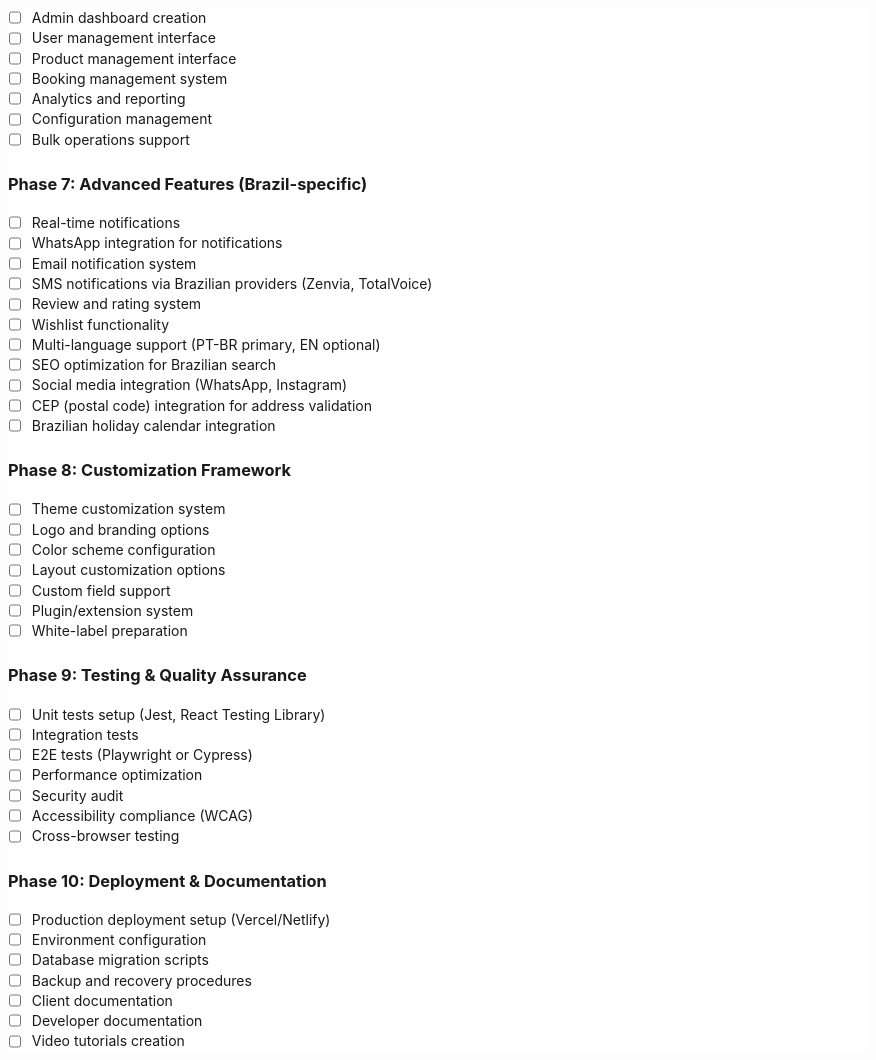 - [ ] Admin dashboard creation
- [ ] User management interface
- [ ] Product management interface
- [ ] Booking management system
- [ ] Analytics and reporting
- [ ] Configuration management
- [ ] Bulk operations support

### Phase 7: Advanced Features (Brazil-specific)

- [ ] Real-time notifications
- [ ] WhatsApp integration for notifications
- [ ] Email notification system
- [ ] SMS notifications via Brazilian providers (Zenvia, TotalVoice)
- [ ] Review and rating system
- [ ] Wishlist functionality
- [ ] Multi-language support (PT-BR primary, EN optional)
- [ ] SEO optimization for Brazilian search
- [ ] Social media integration (WhatsApp, Instagram)
- [ ] CEP (postal code) integration for address validation
- [ ] Brazilian holiday calendar integration

### Phase 8: Customization Framework

- [ ] Theme customization system
- [ ] Logo and branding options
- [ ] Color scheme configuration
- [ ] Layout customization options
- [ ] Custom field support
- [ ] Plugin/extension system
- [ ] White-label preparation

### Phase 9: Testing & Quality Assurance

- [ ] Unit tests setup (Jest, React Testing Library)
- [ ] Integration tests
- [ ] E2E tests (Playwright or Cypress)
- [ ] Performance optimization
- [ ] Security audit
- [ ] Accessibility compliance (WCAG)
- [ ] Cross-browser testing

### Phase 10: Deployment & Documentation

- [ ] Production deployment setup (Vercel/Netlify)
- [ ] Environment configuration
- [ ] Database migration scripts
- [ ] Backup and recovery procedures
- [ ] Client documentation
- [ ] Developer documentation
- [ ] Video tutorials creation
